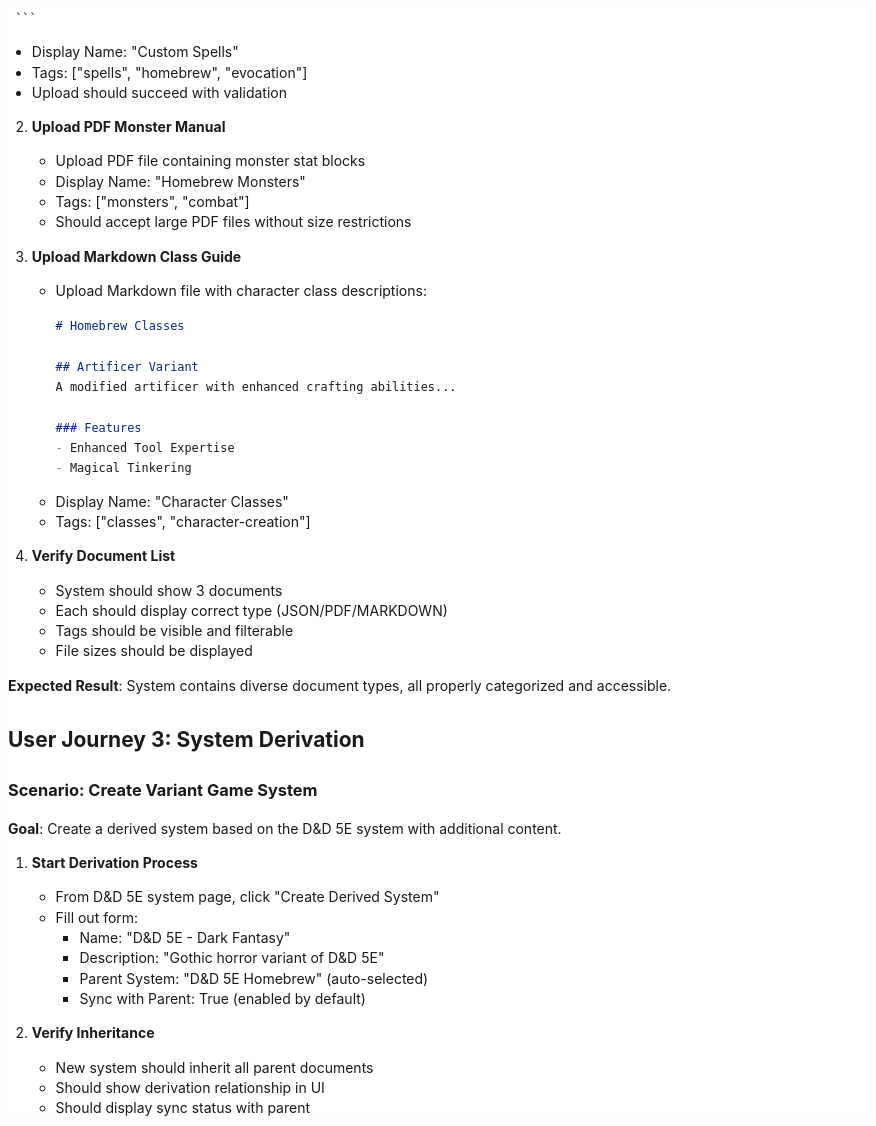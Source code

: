      ```
   - Display Name: "Custom Spells"
   - Tags: ["spells", "homebrew", "evocation"]
   - Upload should succeed with validation

2. **Upload PDF Monster Manual**
   - Upload PDF file containing monster stat blocks
   - Display Name: "Homebrew Monsters"
   - Tags: ["monsters", "combat"]
   - Should accept large PDF files without size restrictions

3. **Upload Markdown Class Guide**
   - Upload Markdown file with character class descriptions:
     ```markdown
     # Homebrew Classes
     
     ## Artificer Variant
     A modified artificer with enhanced crafting abilities...
     
     ### Features
     - Enhanced Tool Expertise
     - Magical Tinkering
     ```
   - Display Name: "Character Classes"
   - Tags: ["classes", "character-creation"]

4. **Verify Document List**
   - System should show 3 documents
   - Each should display correct type (JSON/PDF/MARKDOWN)
   - Tags should be visible and filterable
   - File sizes should be displayed

**Expected Result**: System contains diverse document types, all properly categorized and accessible.

## User Journey 3: System Derivation

### Scenario: Create Variant Game System

**Goal**: Create a derived system based on the D&D 5E system with additional content.

1. **Start Derivation Process**
   - From D&D 5E system page, click "Create Derived System"
   - Fill out form:
     - Name: "D&D 5E - Dark Fantasy"
     - Description: "Gothic horror variant of D&D 5E"
     - Parent System: "D&D 5E Homebrew" (auto-selected)
     - Sync with Parent: True (enabled by default)

2. **Verify Inheritance**
   - New system should inherit all parent documents
   - Should show derivation relationship in UI
   - Should display sync status with parent
